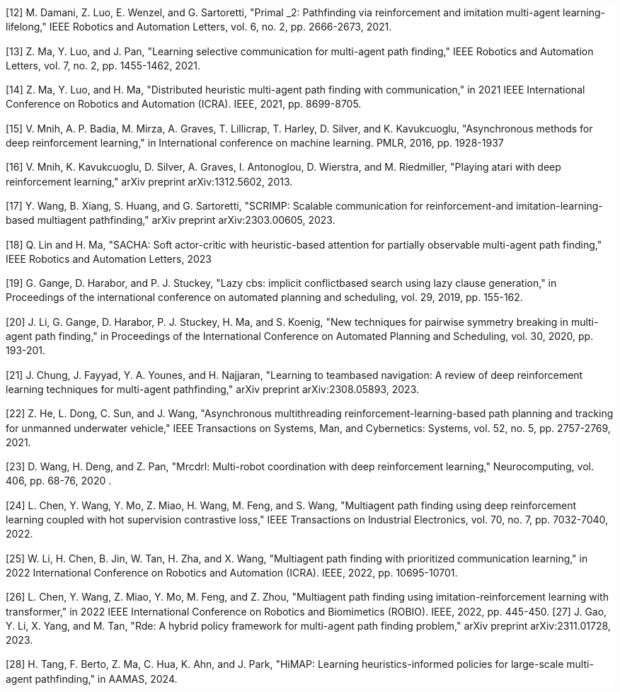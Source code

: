 [12] M. Damani, Z. Luo, E. Wenzel, and G. Sartoretti, "Primal _2: Pathfinding via reinforcement and imitation multi-agent learning-lifelong," IEEE Robotics and Automation Letters, vol. 6, no. 2, pp. 2666-2673, 2021.

[13] Z. Ma, Y. Luo, and J. Pan, "Learning selective communication for multi-agent path finding," IEEE Robotics and Automation Letters, vol. 7, no. 2, pp. 1455-1462, 2021.

[14] Z. Ma, Y. Luo, and H. Ma, "Distributed heuristic multi-agent path finding with communication," in 2021 IEEE International Conference on Robotics and Automation (ICRA). IEEE, 2021, pp. 8699-8705.

[15] V. Mnih, A. P. Badia, M. Mirza, A. Graves, T. Lillicrap, T. Harley, D. Silver, and K. Kavukcuoglu, "Asynchronous methods for deep reinforcement learning," in International conference on machine learning. PMLR, 2016, pp. 1928-1937

[16] V. Mnih, K. Kavukcuoglu, D. Silver, A. Graves, I. Antonoglou, D. Wierstra, and M. Riedmiller, "Playing atari with deep reinforcement learning," arXiv preprint arXiv:1312.5602, 2013.

[17] Y. Wang, B. Xiang, S. Huang, and G. Sartoretti, "SCRIMP: Scalable communication for reinforcement-and imitation-learning-based multiagent pathfinding," arXiv preprint arXiv:2303.00605, 2023.

[18] Q. Lin and H. Ma, "SACHA: Soft actor-critic with heuristic-based attention for partially observable multi-agent path finding," IEEE Robotics and Automation Letters, 2023

[19] G. Gange, D. Harabor, and P. J. Stuckey, "Lazy cbs: implicit conflictbased search using lazy clause generation," in Proceedings of the international conference on automated planning and scheduling, vol. 29, 2019, pp. 155-162.

[20] J. Li, G. Gange, D. Harabor, P. J. Stuckey, H. Ma, and S. Koenig, "New techniques for pairwise symmetry breaking in multi-agent path finding," in Proceedings of the International Conference on Automated Planning and Scheduling, vol. 30, 2020, pp. 193-201.

[21] J. Chung, J. Fayyad, Y. A. Younes, and H. Najjaran, "Learning to teambased navigation: A review of deep reinforcement learning techniques for multi-agent pathfinding," arXiv preprint arXiv:2308.05893, 2023.

[22] Z. He, L. Dong, C. Sun, and J. Wang, "Asynchronous multithreading reinforcement-learning-based path planning and tracking for unmanned underwater vehicle," IEEE Transactions on Systems, Man, and Cybernetics: Systems, vol. 52, no. 5, pp. 2757-2769, 2021.

[23] D. Wang, H. Deng, and Z. Pan, "Mrcdrl: Multi-robot coordination with deep reinforcement learning," Neurocomputing, vol. 406, pp. 68-76, 2020 .

[24] L. Chen, Y. Wang, Y. Mo, Z. Miao, H. Wang, M. Feng, and S. Wang, "Multiagent path finding using deep reinforcement learning coupled with hot supervision contrastive loss," IEEE Transactions on Industrial Electronics, vol. 70, no. 7, pp. 7032-7040, 2022.

[25] W. Li, H. Chen, B. Jin, W. Tan, H. Zha, and X. Wang, "Multiagent path finding with prioritized communication learning," in 2022 International Conference on Robotics and Automation (ICRA). IEEE, 2022, pp. 10695-10701.

[26] L. Chen, Y. Wang, Z. Miao, Y. Mo, M. Feng, and Z. Zhou, "Multiagent path finding using imitation-reinforcement learning with transformer," in 2022 IEEE International Conference on Robotics and Biomimetics (ROBIO). IEEE, 2022, pp. 445-450.
[27] J. Gao, Y. Li, X. Yang, and M. Tan, "Rde: A hybrid policy framework for multi-agent path finding problem," arXiv preprint arXiv:2311.01728, 2023.

[28] H. Tang, F. Berto, Z. Ma, C. Hua, K. Ahn, and J. Park, "HiMAP: Learning heuristics-informed policies for large-scale multi-agent pathfinding," in AAMAS, 2024.


[^0]:    *Equal contributions
[^1]:    ${ }^{2}$ https://github.com/ai4co/eph-mapf